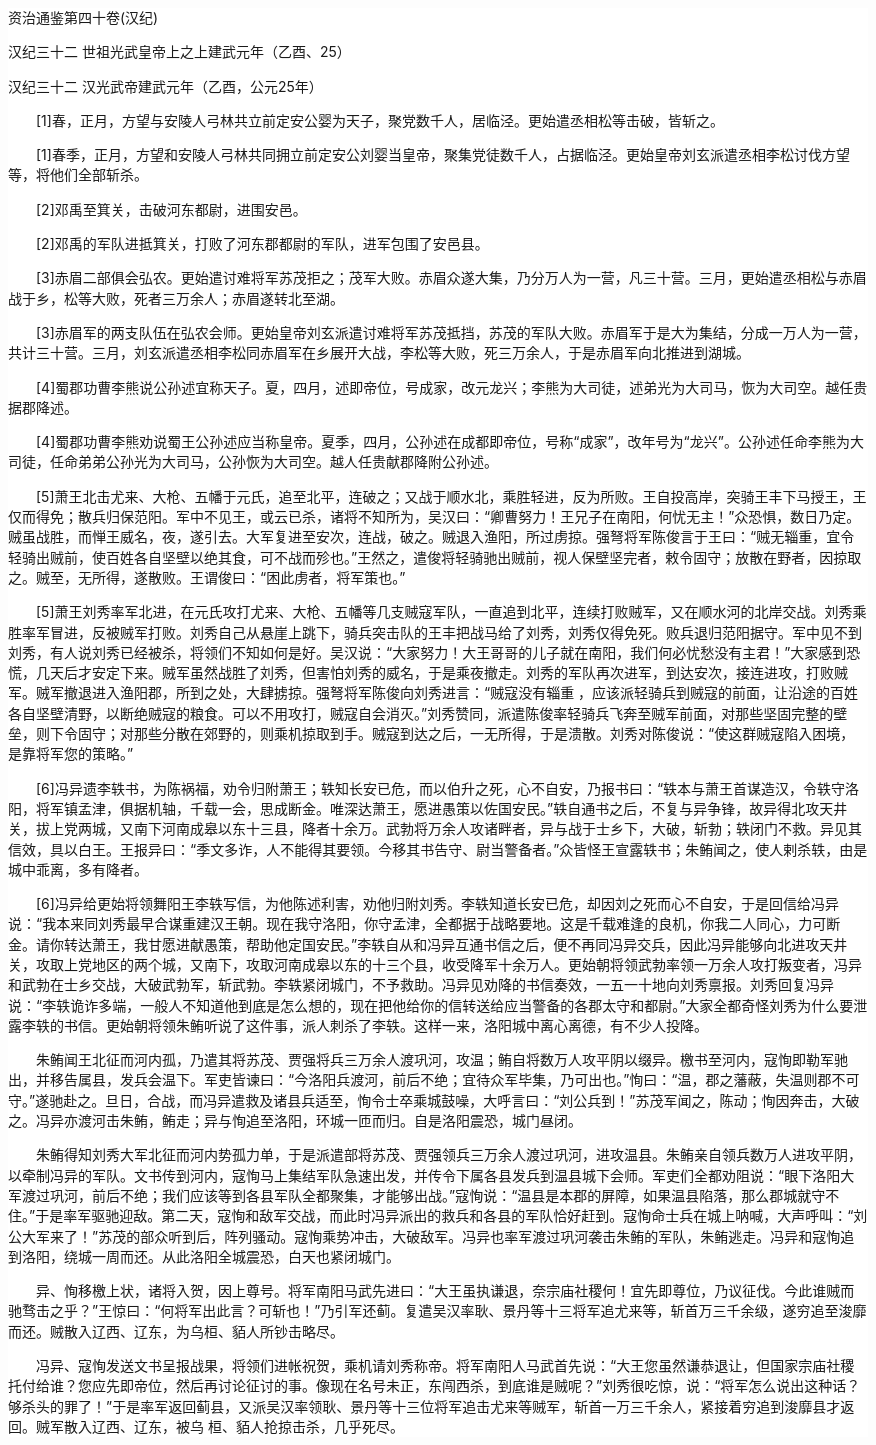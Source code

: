 资治通鉴第四十卷(汉纪)



汉纪三十二 世祖光武皇帝上之上建武元年（乙酉、25）

汉纪三十二 汉光武帝建武元年（乙酉，公元25年）

　　[1]春，正月，方望与安陵人弓林共立前定安公婴为天子，聚党数千人，居临泾。更始遣丞相松等击破，皆斩之。

　　[1]春季，正月，方望和安陵人弓林共同拥立前定安公刘婴当皇帝，聚集党徒数千人，占据临泾。更始皇帝刘玄派遣丞相李松讨伐方望等，将他们全部斩杀。

　　[2]邓禹至箕关，击破河东都尉，进围安邑。

　　[2]邓禹的军队进抵箕关，打败了河东郡都尉的军队，进军包围了安邑县。

　　[3]赤眉二部俱会弘农。更始遣讨难将军苏茂拒之；茂军大败。赤眉众遂大集，乃分万人为一营，凡三十营。三月，更始遣丞相松与赤眉战于乡，松等大败，死者三万余人；赤眉遂转北至湖。

　　[3]赤眉军的两支队伍在弘农会师。更始皇帝刘玄派遣讨难将军苏茂抵挡，苏茂的军队大败。赤眉军于是大为集结，分成一万人为一营，共计三十营。三月，刘玄派遣丞相李松同赤眉军在乡展开大战，李松等大败，死三万余人，于是赤眉军向北推进到湖城。

　　[4]蜀郡功曹李熊说公孙述宜称天子。夏，四月，述即帝位，号成家，改元龙兴；李熊为大司徒，述弟光为大司马，恢为大司空。越任贵据郡降述。

　　[4]蜀郡功曹李熊劝说蜀王公孙述应当称皇帝。夏季，四月，公孙述在成都即帝位，号称“成家”，改年号为“龙兴”。公孙述任命李熊为大司徒，任命弟弟公孙光为大司马，公孙恢为大司空。越人任贵献郡降附公孙述。

　　[5]萧王北击尤来、大枪、五幡于元氏，追至北平，连破之；又战于顺水北，乘胜轻进，反为所败。王自投高岸，突骑王丰下马授王，王仅而得免；散兵归保范阳。军中不见王，或云已杀，诸将不知所为，吴汉曰：“卿曹努力！王兄子在南阳，何忧无主！”众恐惧，数日乃定。贼虽战胜，而惮王威名，夜，遂引去。大军复进至安次，连战，破之。贼退入渔阳，所过虏掠。强弩将军陈俊言于王曰：“贼无辎重，宜令轻骑出贼前，使百姓各自坚壁以绝其食，可不战而殄也。”王然之，遣俊将轻骑驰出贼前，视人保壁坚完者，敕令固守；放散在野者，因掠取之。贼至，无所得，遂散败。王谓俊曰：“困此虏者，将军策也。”

　　[5]萧王刘秀率军北进，在元氏攻打尤来、大枪、五幡等几支贼寇军队，一直追到北平，连续打败贼军，又在顺水河的北岸交战。刘秀乘胜率军冒进，反被贼军打败。刘秀自己从悬崖上跳下，骑兵突击队的王丰把战马给了刘秀，刘秀仅得免死。败兵退归范阳据守。军中见不到刘秀，有人说刘秀已经被杀，将领们不知如何是好。吴汉说：“大家努力！大王哥哥的儿子就在南阳，我们何必忧愁没有主君！”大家感到恐慌，几天后才安定下来。贼军虽然战胜了刘秀，但害怕刘秀的威名，于是乘夜撤走。刘秀的军队再次进军，到达安次，接连进攻，打败贼军。贼军撤退进入渔阳郡，所到之处，大肆掳掠。强弩将军陈俊向刘秀进言：“贼寇没有辎重 ，应该派轻骑兵到贼寇的前面，让沿途的百姓各自坚壁清野，以断绝贼寇的粮食。可以不用攻打，贼寇自会消灭。”刘秀赞同，派遣陈俊率轻骑兵飞奔至贼军前面，对那些坚固完整的壁垒，则下令固守；对那些分散在郊野的，则乘机掠取到手。贼寇到达之后，一无所得，于是溃散。刘秀对陈俊说：“使这群贼寇陷入困境，是靠将军您的策略。”

　　[6]冯异遗李轶书，为陈祸福，劝令归附萧王；轶知长安已危，而以伯升之死，心不自安，乃报书曰：“轶本与萧王首谋造汉，令轶守洛阳，将军镇孟津，俱据机轴，千载一会，思成断金。唯深达萧王，愿进愚策以佐国安民。”轶自通书之后，不复与异争锋，故异得北攻天井关，拔上党两城，又南下河南成皋以东十三县，降者十余万。武勃将万余人攻诸畔者，异与战于士乡下，大破，斩勃；轶闭门不救。异见其信效，具以白王。王报异曰：“季文多诈，人不能得其要领。今移其书告守、尉当警备者。”众皆怪王宣露轶书；朱鲔闻之，使人剌杀轶，由是城中乖离，多有降者。

　　[6]冯异给更始将领舞阳王李轶写信，为他陈述利害，劝他归附刘秀。李轶知道长安已危，却因刘之死而心不自安，于是回信给冯异说：“我本来同刘秀最早合谋重建汉王朝。现在我守洛阳，你守孟津，全都据于战略要地。这是千载难逢的良机，你我二人同心，力可断金。请你转达萧王，我甘愿进献愚策，帮助他定国安民。”李轶自从和冯异互通书信之后，便不再同冯异交兵，因此冯异能够向北进攻天井关，攻取上党地区的两个城，又南下，攻取河南成皋以东的十三个县，收受降军十余万人。更始朝将领武勃率领一万余人攻打叛变者，冯异和武勃在士乡交战，大破武勃军，斩武勃。李轶紧闭城门，不予救助。冯异见劝降的书信奏效，一五一十地向刘秀禀报。刘秀回复冯异说：“李轶诡诈多端，一般人不知道他到底是怎么想的，现在把他给你的信转送给应当警备的各郡太守和都尉。”大家全都奇怪刘秀为什么要泄露李轶的书信。更始朝将领朱鲔听说了这件事，派人刺杀了李轶。这样一来，洛阳城中离心离德，有不少人投降。

　　朱鲔闻王北征而河内孤，乃遣其将苏茂、贾强将兵三万余人渡巩河，攻温；鲔自将数万人攻平阴以缀异。檄书至河内，寇恂即勒军驰出，并移告属县，发兵会温下。军吏皆谏曰：“今洛阳兵渡河，前后不绝；宜待众军毕集，乃可出也。”恂曰：“温，郡之藩蔽，失温则郡不可守。”遂驰赴之。旦日，合战，而冯异遣救及诸县兵适至，恂令士卒乘城鼓噪，大呼言曰：“刘公兵到！”苏茂军闻之，陈动；恂因奔击，大破之。冯异亦渡河击朱鲔，鲔走；异与恂追至洛阳，环城一匝而归。自是洛阳震恐，城门昼闭。

　　朱鲔得知刘秀大军北征而河内势孤力单，于是派遣部将苏茂、贾强领兵三万余人渡过巩河，进攻温县。朱鲔亲自领兵数万人进攻平阴，以牵制冯异的军队。文书传到河内，寇恂马上集结军队急速出发，并传令下属各县发兵到温县城下会师。军吏们全都劝阻说：“眼下洛阳大军渡过巩河，前后不绝；我们应该等到各县军队全都聚集，才能够出战。”寇恂说：“温县是本郡的屏障，如果温县陷落，那么郡城就守不住。”于是率军驱驰迎敌。第二天，寇恂和敌军交战，而此时冯异派出的救兵和各县的军队恰好赶到。寇恂命士兵在城上呐喊，大声呼叫：“刘公大军来了！”苏茂的部众听到后，阵列骚动。寇恂乘势冲击，大破敌军。冯异也率军渡过巩河袭击朱鲔的军队，朱鲔逃走。冯异和寇恂追到洛阳，绕城一周而还。从此洛阳全城震恐，白天也紧闭城门。

　　异、恂移檄上状，诸将入贺，因上尊号。将军南阳马武先进曰：“大王虽执谦退，奈宗庙社稷何！宜先即尊位，乃议征伐。今此谁贼而驰骛击之乎？”王惊曰：“何将军出此言？可斩也！”乃引军还蓟。复遣吴汉率耿、景丹等十三将军追尤来等，斩首万三千余级，遂穷追至浚靡而还。贼散入辽西、辽东，为乌桓、貊人所钞击略尽。

　　冯异、寇恂发送文书呈报战果，将领们进帐祝贺，乘机请刘秀称帝。将军南阳人马武首先说：“大王您虽然谦恭退让，但国家宗庙社稷托付给谁？您应先即帝位，然后再讨论征讨的事。像现在名号未正，东闯西杀，到底谁是贼呢？”刘秀很吃惊，说：“将军怎么说出这种话？够杀头的罪了！”于是率军返回蓟县，又派吴汉率领耿、景丹等十三位将军追击尤来等贼军，斩首一万三千余人，紧接着穷追到浚靡县才返回。贼军散入辽西、辽东，被乌 桓、貊人抢掠击杀，几乎死尽。
